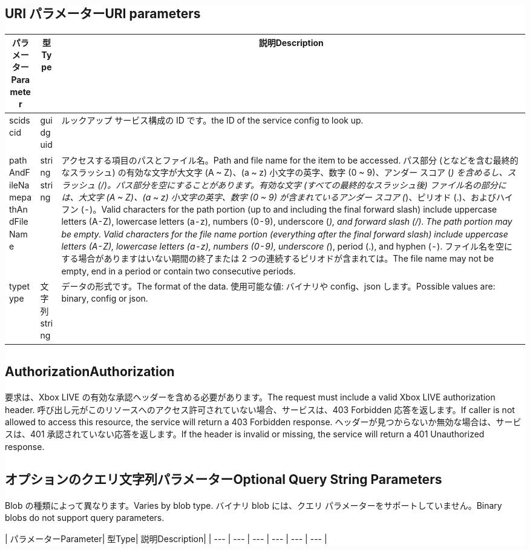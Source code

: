 <a id="ID4EX"></a>

 
## <a name="uri-parameters"></a><span data-ttu-id="fc8ff-116">URI パラメーター</span><span class="sxs-lookup"><span data-stu-id="fc8ff-116">URI parameters</span></span>
 
| <span data-ttu-id="fc8ff-117">パラメーター</span><span class="sxs-lookup"><span data-stu-id="fc8ff-117">Parameter</span></span>| <span data-ttu-id="fc8ff-118">型</span><span class="sxs-lookup"><span data-stu-id="fc8ff-118">Type</span></span>| <span data-ttu-id="fc8ff-119">説明</span><span class="sxs-lookup"><span data-stu-id="fc8ff-119">Description</span></span>| 
| --- | --- | --- | 
| <span data-ttu-id="fc8ff-120">scid</span><span class="sxs-lookup"><span data-stu-id="fc8ff-120">scid</span></span>| <span data-ttu-id="fc8ff-121">guid</span><span class="sxs-lookup"><span data-stu-id="fc8ff-121">guid</span></span>| <span data-ttu-id="fc8ff-122">ルックアップ サービス構成の ID です。</span><span class="sxs-lookup"><span data-stu-id="fc8ff-122">the ID of the service config to look up.</span></span>| 
| <span data-ttu-id="fc8ff-123">pathAndFileName</span><span class="sxs-lookup"><span data-stu-id="fc8ff-123">pathAndFileName</span></span>| <span data-ttu-id="fc8ff-124">string</span><span class="sxs-lookup"><span data-stu-id="fc8ff-124">string</span></span>| <span data-ttu-id="fc8ff-125">アクセスする項目のパスとファイル名。</span><span class="sxs-lookup"><span data-stu-id="fc8ff-125">Path and file name for the item to be accessed.</span></span> <span data-ttu-id="fc8ff-126">パス部分 (となどを含む最終的なスラッシュ) の有効な文字が大文字 (A ~ Z)、(a ~ z) 小文字の英字、数字 (0 ~ 9)、アンダー スコア (_) を含めるし、スラッシュ (/)。パス部分を空にすることがあります。有効な文字 (すべての最終的なスラッシュ後) ファイル名の部分には、大文字 (A ~ Z)、(a ~ z) 小文字の英字、数字 (0 ~ 9) が含まれているアンダー スコア (_)、ピリオド (.)、およびハイフン (-)。</span><span class="sxs-lookup"><span data-stu-id="fc8ff-126">Valid characters for the path portion (up to and including the final forward slash) include uppercase letters (A-Z), lowercase letters (a-z), numbers (0-9), underscore (_), and forward slash (/). The path portion may be empty. Valid characters for the file name portion (everything after the final forward slash) include uppercase letters (A-Z), lowercase letters (a-z), numbers (0-9), underscore (_), period (.), and hyphen (-).</span></span> <span data-ttu-id="fc8ff-127">ファイル名を空にする場合がありますはいない期間の終了または 2 つの連続するピリオドが含まれては。</span><span class="sxs-lookup"><span data-stu-id="fc8ff-127">The file name may not be empty, end in a period or contain two consecutive periods.</span></span>| 
| <span data-ttu-id="fc8ff-128">type</span><span class="sxs-lookup"><span data-stu-id="fc8ff-128">type</span></span>| <span data-ttu-id="fc8ff-129">文字列</span><span class="sxs-lookup"><span data-stu-id="fc8ff-129">string</span></span>| <span data-ttu-id="fc8ff-130">データの形式です。</span><span class="sxs-lookup"><span data-stu-id="fc8ff-130">The format of the data.</span></span> <span data-ttu-id="fc8ff-131">使用可能な値: バイナリや config、json します。</span><span class="sxs-lookup"><span data-stu-id="fc8ff-131">Possible values are: binary, config or json.</span></span>| 
  
<a id="ID4ECB"></a>

 
## <a name="authorization"></a><span data-ttu-id="fc8ff-132">Authorization</span><span class="sxs-lookup"><span data-stu-id="fc8ff-132">Authorization</span></span> 
 
<span data-ttu-id="fc8ff-133">要求は、Xbox LIVE の有効な承認ヘッダーを含める必要があります。</span><span class="sxs-lookup"><span data-stu-id="fc8ff-133">The request must include a valid Xbox LIVE authorization header.</span></span> <span data-ttu-id="fc8ff-134">呼び出し元がこのリソースへのアクセス許可されていない場合、サービスは、403 Forbidden 応答を返します。</span><span class="sxs-lookup"><span data-stu-id="fc8ff-134">If caller is not allowed to access this resource, the service will return a 403 Forbidden response.</span></span> <span data-ttu-id="fc8ff-135">ヘッダーが見つからないか無効な場合は、サービスは、401 承認されていない応答を返します。</span><span class="sxs-lookup"><span data-stu-id="fc8ff-135">If the header is invalid or missing, the service will return a 401 Unauthorized response.</span></span> 
  
<a id="ID4EPB"></a>

 
## <a name="optional-query-string-parameters"></a><span data-ttu-id="fc8ff-136">オプションのクエリ文字列パラメーター</span><span class="sxs-lookup"><span data-stu-id="fc8ff-136">Optional Query String Parameters</span></span> 
 
<span data-ttu-id="fc8ff-137">Blob の種類によって異なります。</span><span class="sxs-lookup"><span data-stu-id="fc8ff-137">Varies by blob type.</span></span> <span data-ttu-id="fc8ff-138">バイナリ blob には、クエリ パラメーターをサポートしていません。</span><span class="sxs-lookup"><span data-stu-id="fc8ff-138">Binary blobs do not support query parameters.</span></span>
 
| <span data-ttu-id="fc8ff-139">パラメーター</span><span class="sxs-lookup"><span data-stu-id="fc8ff-139">Parameter</span></span>| <span data-ttu-id="fc8ff-140">型</span><span class="sxs-lookup"><span data-stu-id="fc8ff-140">Type</span></span>| <span data-ttu-id="fc8ff-141">説明</span><span class="sxs-lookup"><span data-stu-id="fc8ff-141">Description</span></span>| 
| --- | --- | --- | --- | --- | --- | 